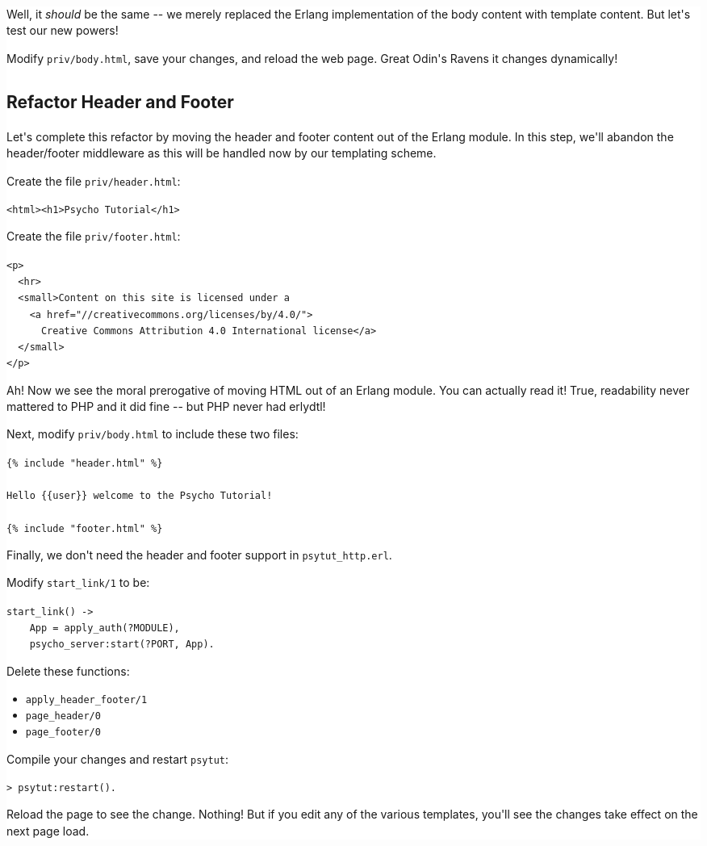 Well, it *should* be the same -- we merely replaced the Erlang implementation
of the body content with template content. But let's test our new powers!

Modify `priv/body.html`, save your changes, and reload the web page. Great
Odin's Ravens it changes dynamically!

## Refactor Header and Footer

Let's complete this refactor by moving the header and footer content out of the
Erlang module. In this step, we'll abandon the header/footer middleware as this
will be handled now by our templating scheme.

Create the file `priv/header.html`:

    <html><h1>Psycho Tutorial</h1>

Create the file `priv/footer.html`:

    <p>
      <hr>
      <small>Content on this site is licensed under a
        <a href="//creativecommons.org/licenses/by/4.0/">
          Creative Commons Attribution 4.0 International license</a>
      </small>
    </p>

Ah! Now we see the moral prerogative of moving HTML out of an Erlang
module. You can actually read it! True, readability never mattered to PHP and
it did fine -- but PHP never had erlydtl!

Next, modify `priv/body.html` to include these two files:

    {% include "header.html" %}

    Hello {{user}} welcome to the Psycho Tutorial!

    {% include "footer.html" %}

Finally, we don't need the header and footer support in `psytut_http.erl`.

Modify `start_link/1` to be:

    start_link() ->
        App = apply_auth(?MODULE),
        psycho_server:start(?PORT, App).

Delete these functions:

- `apply_header_footer/1`
- `page_header/0`
- `page_footer/0`

Compile your changes and restart `psytut`:

    > psytut:restart().

Reload the page to see the change. Nothing! But if you edit any of the various
templates, you'll see the changes take effect on the next page load.
